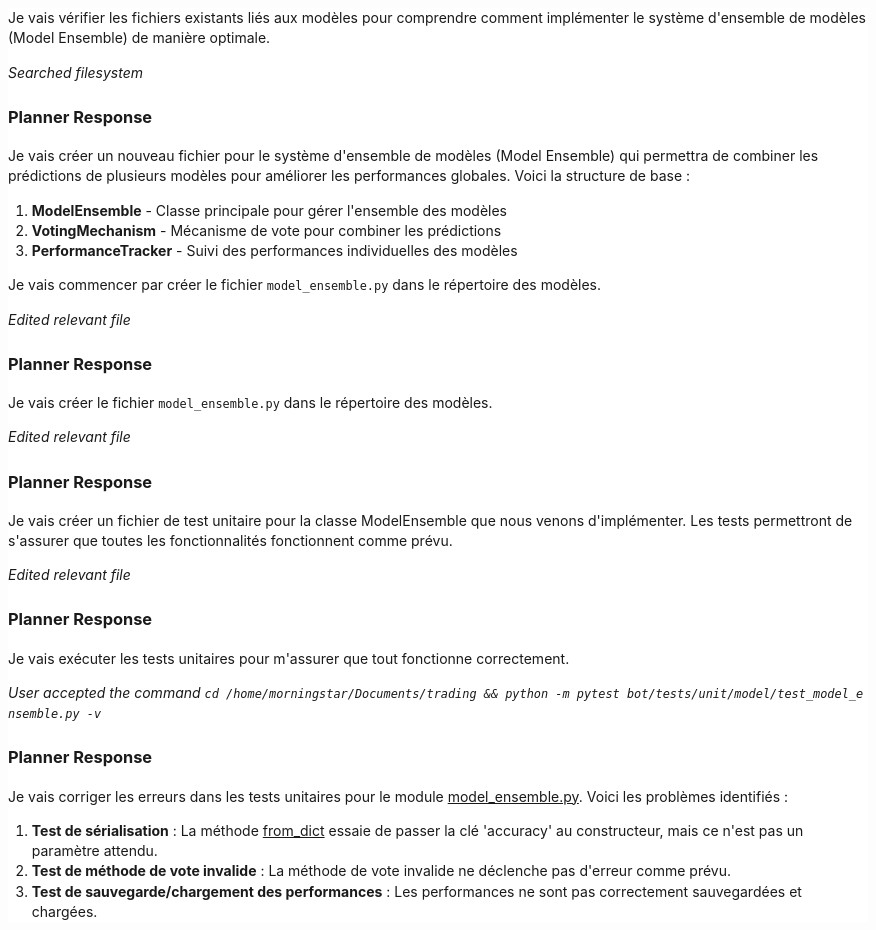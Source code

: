Je vais vérifier les fichiers existants liés aux modèles pour comprendre comment implémenter le système d'ensemble de modèles (Model Ensemble) de manière optimale.


*Searched filesystem*

### Planner Response

Je vais créer un nouveau fichier pour le système d'ensemble de modèles (Model Ensemble) qui permettra de combiner les prédictions de plusieurs modèles pour améliorer les performances globales. Voici la structure de base :

1. **ModelEnsemble** - Classe principale pour gérer l'ensemble des modèles
2. **VotingMechanism** - Mécanisme de vote pour combiner les prédictions
3. **PerformanceTracker** - Suivi des performances individuelles des modèles

Je vais commencer par créer le fichier `model_ensemble.py` dans le répertoire des modèles.


*Edited relevant file*

### Planner Response

Je vais créer le fichier `model_ensemble.py` dans le répertoire des modèles.


*Edited relevant file*

### Planner Response

Je vais créer un fichier de test unitaire pour la classe ModelEnsemble que nous venons d'implémenter. Les tests permettront de s'assurer que toutes les fonctionnalités fonctionnent comme prévu.


*Edited relevant file*

### Planner Response

Je vais exécuter les tests unitaires pour m'assurer que tout fonctionne correctement.


*User accepted the command `cd /home/morningstar/Documents/trading && python -m pytest bot/tests/unit/model/test_model_ensemble.py -v`*

### Planner Response

Je vais corriger les erreurs dans les tests unitaires pour le module [model_ensemble.py](cci:7://file:///home/morningstar/Documents/trading/bot/tests/unit/model/test_model_ensemble.py:0:0-0:0). Voici les problèmes identifiés :

1. **Test de sérialisation** : La méthode [from_dict](cci:1://file:///home/morningstar/Documents/trading/bot/src/adan_trading_bot/model/model_ensemble.py:58:4-63:26) essaie de passer la clé 'accuracy' au constructeur, mais ce n'est pas un paramètre attendu.
2. **Test de méthode de vote invalide** : La méthode de vote invalide ne déclenche pas d'erreur comme prévu.
3. **Test de sauvegarde/chargement des performances** : Les performances ne sont pas correctement sauvegardées et chargées.
